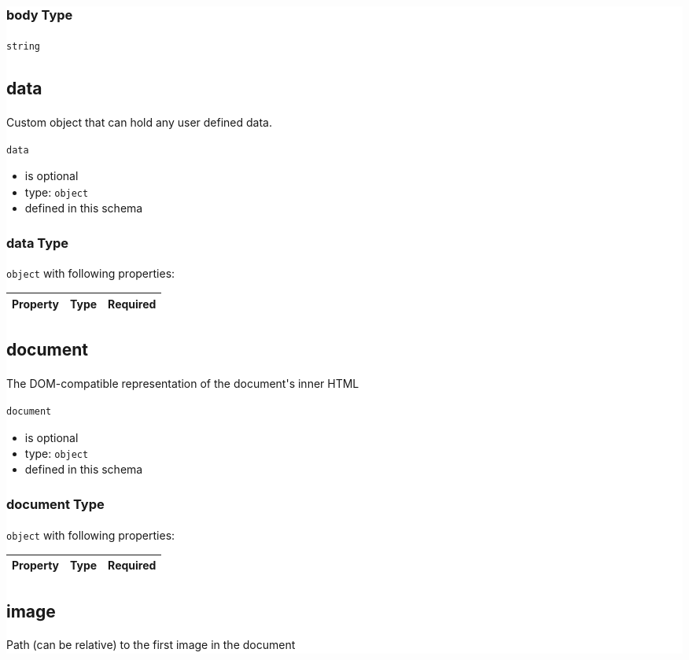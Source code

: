 ### body Type


`string`







## data

Custom object that can hold any user defined data.

`data`

* is optional
* type: `object`
* defined in this schema

### data Type


`object` with following properties:


| Property | Type | Required |
|----------|------|----------|






## document

The DOM-compatible representation of the document's inner HTML

`document`

* is optional
* type: `object`
* defined in this schema

### document Type


`object` with following properties:


| Property | Type | Required |
|----------|------|----------|






## image

Path (can be relative) to the first image in the document
